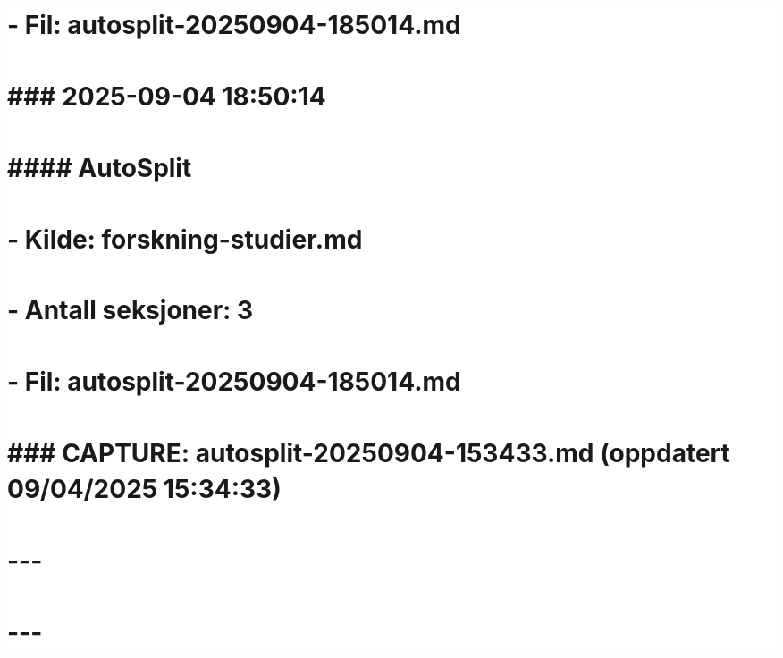 # \- Fil: autosplit-20250904-185014.md

#

#

#

#

# \### 2025-09-04 18:50:14

# \#### AutoSplit

# \- Kilde: forskning-studier.md

# \- Antall seksjoner: 3

# \- Fil: autosplit-20250904-185014.md

#

#

#

#

#

# \### CAPTURE: autosplit-20250904-153433.md (oppdatert 09/04/2025 15:34:33)

# ---

#

#

# ---

#

#

#
